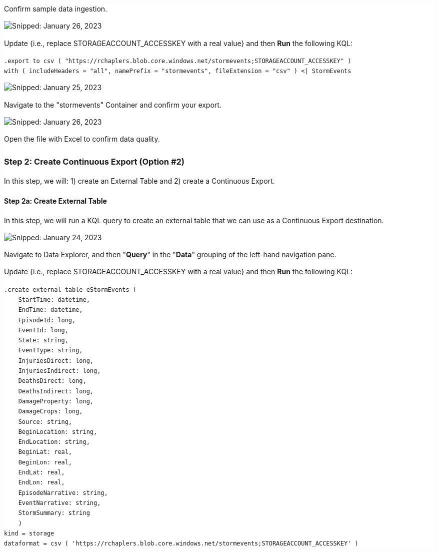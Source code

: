Confirm sample data ingestion.

<img src="https://user-images.githubusercontent.com/44923999/214860857-bad99774-9e00-4875-80a9-8f87e35cc0f2.png" width="800" title="Snipped: January 26, 2023" />

Update {i.e., replace STORAGEACCOUNT_ACCESSKEY with a real value} and then **Run** the following KQL:

```
.export to csv ( "https://rchaplers.blob.core.windows.net/stormevents;STORAGEACCOUNT_ACCESSKEY" )
with ( includeHeaders = "all", namePrefix = "stormevents", fileExtension = "csv" ) <| StormEvents
```

<img src="https://user-images.githubusercontent.com/44923999/214619240-351930f8-31e2-4433-8477-f366ec53519d.png" width="800" title="Snipped: January 25, 2023" />

Navigate to the "stormevents" Container and confirm your export.

<img src="https://user-images.githubusercontent.com/44923999/214861628-06359051-426b-4061-80ff-58f2143798d0.png" width="800" title="Snipped: January 26, 2023" />

Open the file with Excel to confirm data quality.

### Step 2: Create Continuous Export (Option #2)
In this step, we will: 1) create an External Table and 2) create a Continuous Export.

#### Step 2a: Create External Table
In this step, we will run a KQL query to create an external table that we can use as a Continuous Export destination.

<img src="https://user-images.githubusercontent.com/44923999/214453289-002dc1bf-24aa-4883-af20-34e3fb300f62.png" width="800" title="Snipped: January 24, 2023" />

Navigate to Data Explorer, and then "**Query**" in the "**Data**" grouping of the left-hand navigation pane.

Update {i.e., replace STORAGEACCOUNT_ACCESSKEY with a real value} and then **Run** the following KQL:

```
.create external table eStormEvents (
    StartTime: datetime,
    EndTime: datetime,
    EpisodeId: long,
    EventId: long,
    State: string,
    EventType: string,
    InjuriesDirect: long,
    InjuriesIndirect: long,
    DeathsDirect: long,
    DeathsIndirect: long,
    DamageProperty: long,
    DamageCrops: long,
    Source: string,
    BeginLocation: string,
    EndLocation: string,
    BeginLat: real,
    BeginLon: real,
    EndLat: real,
    EndLon: real,
    EpisodeNarrative: string,
    EventNarrative: string,
    StormSummary: string
    )
kind = storage
dataformat = csv ( 'https://rchaplers.blob.core.windows.net/stormevents;STORAGEACCOUNT_ACCESSKEY' )
```
